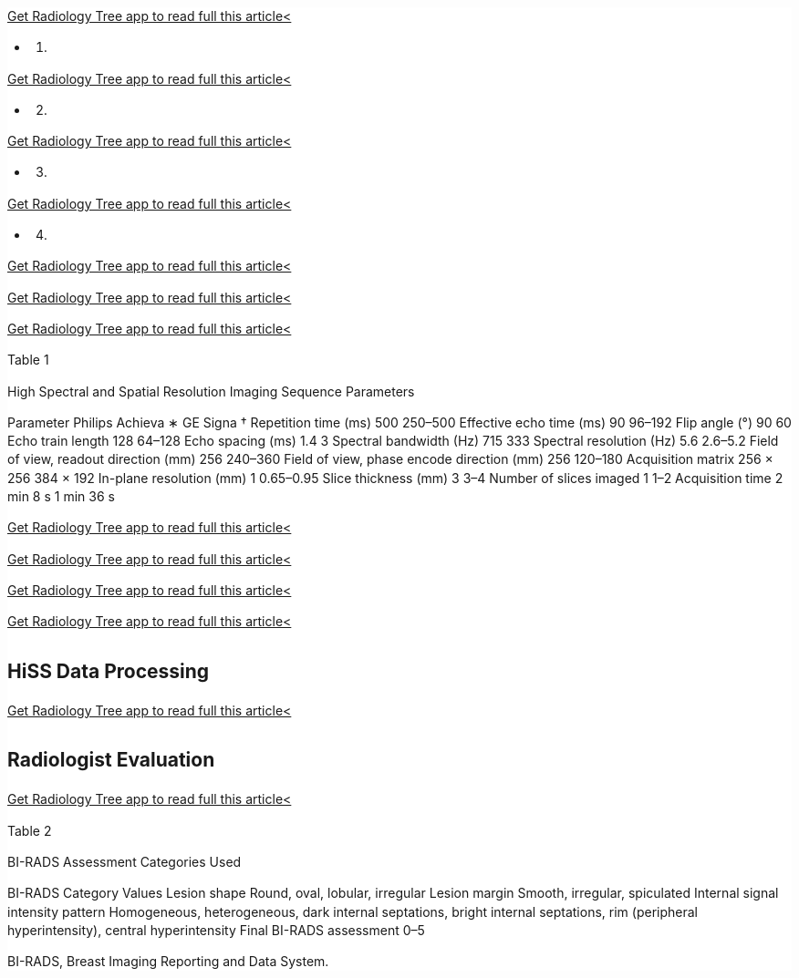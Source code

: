 [Get Radiology Tree app to read full this article<](https://clinicalpub.com/app)

- 1.
[Get Radiology Tree app to read full this article<](https://clinicalpub.com/app)

- 2.
[Get Radiology Tree app to read full this article<](https://clinicalpub.com/app)

- 3.
[Get Radiology Tree app to read full this article<](https://clinicalpub.com/app)

- 4.
[Get Radiology Tree app to read full this article<](https://clinicalpub.com/app)


[Get Radiology Tree app to read full this article<](https://clinicalpub.com/app)

[Get Radiology Tree app to read full this article<](https://clinicalpub.com/app)

Table 1


High Spectral and Spatial Resolution Imaging Sequence Parameters


Parameter Philips Achieva  ∗  GE Signa  †  Repetition time (ms) 500 250–500 Effective echo time (ms) 90 96–192 Flip angle (°) 90 60 Echo train length 128 64–128 Echo spacing (ms) 1.4 3 Spectral bandwidth (Hz) 715 333 Spectral resolution (Hz) 5.6 2.6–5.2 Field of view, readout direction (mm) 256 240–360 Field of view, phase encode direction (mm) 256 120–180 Acquisition matrix 256 × 256 384 × 192 In-plane resolution (mm) 1 0.65–0.95 Slice thickness (mm) 3 3–4 Number of slices imaged 1 1–2 Acquisition time 2 min 8 s 1 min 36 s

[Get Radiology Tree app to read full this article<](https://clinicalpub.com/app)

[Get Radiology Tree app to read full this article<](https://clinicalpub.com/app)

[Get Radiology Tree app to read full this article<](https://clinicalpub.com/app)

[Get Radiology Tree app to read full this article<](https://clinicalpub.com/app)

## HiSS Data Processing

[Get Radiology Tree app to read full this article<](https://clinicalpub.com/app)

## Radiologist Evaluation

[Get Radiology Tree app to read full this article<](https://clinicalpub.com/app)

Table 2


BI-RADS Assessment Categories Used


BI-RADS Category Values Lesion shape Round, oval, lobular, irregular Lesion margin Smooth, irregular, spiculated Internal signal intensity pattern Homogeneous, heterogeneous, dark internal septations, bright internal septations, rim (peripheral hyperintensity), central hyperintensity Final BI-RADS assessment 0–5

BI-RADS, Breast Imaging Reporting and Data System.
